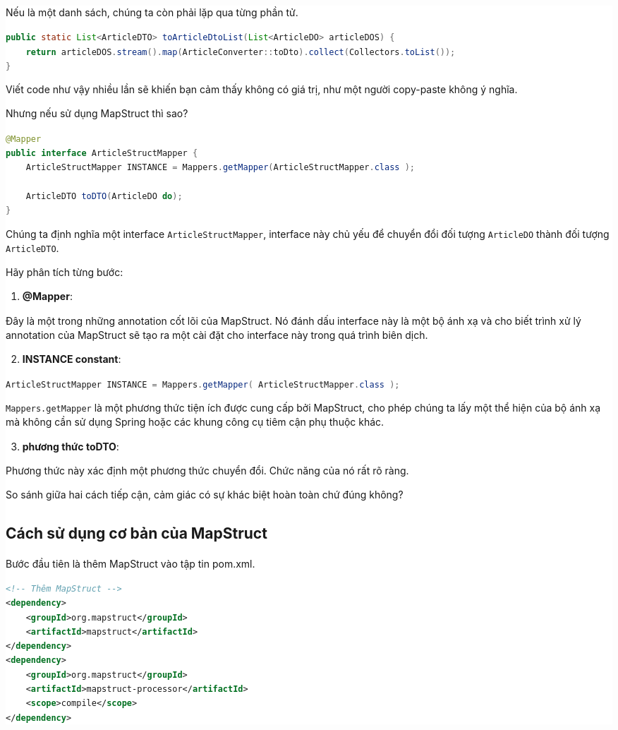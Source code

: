 Nếu là một danh sách, chúng ta còn phải lặp qua từng phần tử.

```java
public static List<ArticleDTO> toArticleDtoList(List<ArticleDO> articleDOS) {
    return articleDOS.stream().map(ArticleConverter::toDto).collect(Collectors.toList());
}

```

Viết code như vậy nhiều lần sẽ khiến bạn cảm thấy không có giá trị, như một người copy-paste không ý nghĩa.

Nhưng nếu sử dụng MapStruct thì sao?

```java
@Mapper
public interface ArticleStructMapper {
    ArticleStructMapper INSTANCE = Mappers.getMapper(ArticleStructMapper.class );

    ArticleDTO toDTO(ArticleDO do);
}

```

Chúng ta định nghĩa một interface `ArticleStructMapper`, interface này chủ yếu để chuyển đổi đối tượng `ArticleDO` thành đối tượng `ArticleDTO`.  

Hãy phân tích từng bước:

1. **@Mapper**:

Đây là một trong những annotation cốt lõi của MapStruct. Nó đánh dấu interface này là một bộ ánh xạ và cho biết trình xử lý annotation của MapStruct sẽ tạo ra một cài đặt cho interface này trong quá trình biên dịch.

2. **INSTANCE constant**:

```java
ArticleStructMapper INSTANCE = Mappers.getMapper( ArticleStructMapper.class );

```

`Mappers.getMapper` là một phương thức tiện ích được cung cấp bởi MapStruct, cho phép chúng ta lấy một thể hiện của bộ ánh xạ mà không cần sử dụng Spring hoặc các khung công cụ tiêm cận phụ thuộc khác.

3. **phương thức toDTO**:

Phương thức này xác định một phương thức chuyển đổi. Chức năng của nó rất rõ ràng.

So sánh giữa hai cách tiếp cận, cảm giác có sự khác biệt hoàn toàn chứ đúng không?

## Cách sử dụng cơ bản của MapStruct

Bước đầu tiên là thêm MapStruct vào tập tin pom.xml.

```xml
<!-- Thêm MapStruct -->
<dependency>
    <groupId>org.mapstruct</groupId>
    <artifactId>mapstruct</artifactId>
</dependency>
<dependency>
    <groupId>org.mapstruct</groupId>
    <artifactId>mapstruct-processor</artifactId>
    <scope>compile</scope>
</dependency>
```
